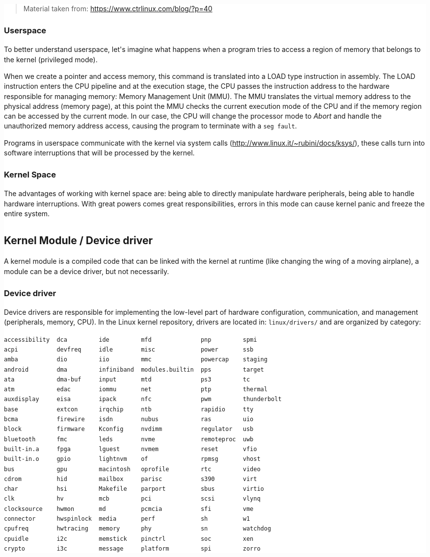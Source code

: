 > Material taken from: https://www.ctrlinux.com/blog/?p=40

### Userspace

To better understand userspace, let's imagine what happens when a program tries to access a region of memory that belongs to the kernel (privileged mode).

When we create a pointer and access memory, this command is translated into a LOAD type instruction in assembly. The LOAD instruction enters the CPU pipeline and at the execution stage, the CPU passes the instruction address to the hardware responsible for managing memory: Memory Management Unit (MMU). The MMU translates the virtual memory address to the physical address (memory page), at this point the MMU checks the current execution mode of the CPU and if the memory region can be accessed by the current mode. In our case, the CPU will change the processor mode to *Abort* and handle the unauthorized memory address access, causing the program to terminate with a `seg fault`. 

Programs in userspace communicate with the kernel via system calls (http://www.linux.it/~rubini/docs/ksys/), these calls turn into software interruptions that will be processed by the kernel.

### Kernel Space

The advantages of working with kernel space are: being able to directly manipulate hardware peripherals, being able to handle hardware interruptions. With great powers comes great responsibilities, errors in this mode can cause kernel panic and freeze the entire system.

## Kernel Module / Device driver

A kernel module is a compiled code that can be linked with the kernel at runtime (like changing the wing of a moving airplane), a module can be a device driver, but not necessarily.

### Device driver

Device drivers are responsible for implementing the low-level part of hardware configuration, communication, and management (peripherals, memory, CPU). In the Linux kernel repository, drivers are located in: `linux/drivers/` and are organized by category:

```
accessibility  dca         ide         mfd              pnp         spmi
acpi           devfreq     idle        misc             power       ssb
amba           dio         iio         mmc              powercap    staging
android        dma         infiniband  modules.builtin  pps         target
ata            dma-buf     input       mtd              ps3         tc
atm            edac        iommu       net              ptp         thermal
auxdisplay     eisa        ipack       nfc              pwm         thunderbolt
base           extcon      irqchip     ntb              rapidio     tty
bcma           firewire    isdn        nubus            ras         uio
block          firmware    Kconfig     nvdimm           regulator   usb
bluetooth      fmc         leds        nvme             remoteproc  uwb
built-in.a     fpga        lguest      nvmem            reset       vfio
built-in.o     gpio        lightnvm    of               rpmsg       vhost
bus            gpu         macintosh   oprofile         rtc         video
cdrom          hid         mailbox     parisc           s390        virt
char           hsi         Makefile    parport          sbus        virtio
clk            hv          mcb         pci              scsi        vlynq
clocksource    hwmon       md          pcmcia           sfi         vme
connector      hwspinlock  media       perf             sh          w1
cpufreq        hwtracing   memory      phy              sn          watchdog
cpuidle        i2c         memstick    pinctrl          soc         xen
crypto         i3c         message     platform         spi         zorro
```
